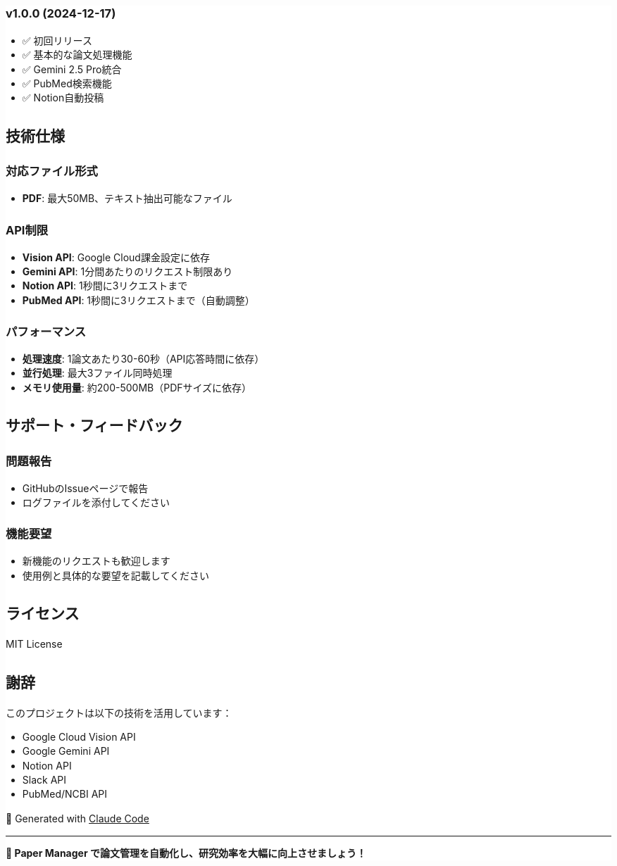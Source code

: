 ### v1.0.0 (2024-12-17)
- ✅ 初回リリース
- ✅ 基本的な論文処理機能
- ✅ Gemini 2.5 Pro統合
- ✅ PubMed検索機能
- ✅ Notion自動投稿

## 技術仕様

### 対応ファイル形式
- **PDF**: 最大50MB、テキスト抽出可能なファイル

### API制限
- **Vision API**: Google Cloud課金設定に依存
- **Gemini API**: 1分間あたりのリクエスト制限あり
- **Notion API**: 1秒間に3リクエストまで
- **PubMed API**: 1秒間に3リクエストまで（自動調整）

### パフォーマンス
- **処理速度**: 1論文あたり30-60秒（API応答時間に依存）
- **並行処理**: 最大3ファイル同時処理
- **メモリ使用量**: 約200-500MB（PDFサイズに依存）

## サポート・フィードバック

### 問題報告
- GitHubのIssueページで報告
- ログファイルを添付してください

### 機能要望
- 新機能のリクエストも歓迎します
- 使用例と具体的な要望を記載してください

## ライセンス

MIT License

## 謝辞

このプロジェクトは以下の技術を活用しています：
- Google Cloud Vision API
- Google Gemini API
- Notion API
- Slack API
- PubMed/NCBI API

🤖 Generated with [Claude Code](https://claude.ai/code)

---

**🎉 Paper Manager で論文管理を自動化し、研究効率を大幅に向上させましょう！**